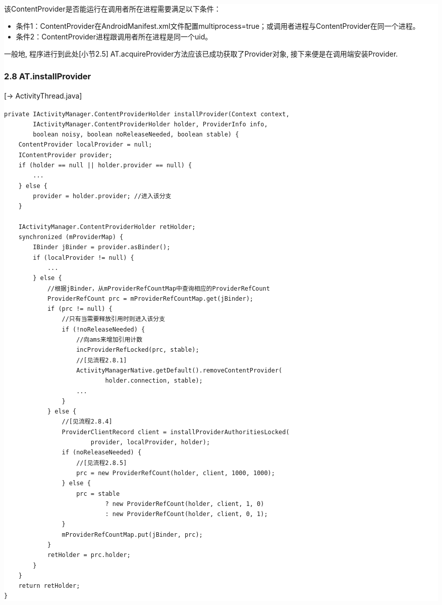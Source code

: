 该ContentProvider是否能运行在调用者所在进程需要满足以下条件：

- 条件1：ContentProvider在AndroidManifest.xml文件配置multiprocess=true；或调用者进程与ContentProvider在同一个进程。
- 条件2：ContentProvider进程跟调用者所在进程是同一个uid。


一般地, 程序进行到此处[小节2.5] AT.acquireProvider方法应该已成功获取了Provider对象, 接下来便是在调用端安装Provider.

### 2.8 AT.installProvider

[-> ActivityThread.java]

    private IActivityManager.ContentProviderHolder installProvider(Context context,
            IActivityManager.ContentProviderHolder holder, ProviderInfo info,
            boolean noisy, boolean noReleaseNeeded, boolean stable) {
        ContentProvider localProvider = null;
        IContentProvider provider;
        if (holder == null || holder.provider == null) {
            ...
        } else {
            provider = holder.provider; //进入该分支
        }

        IActivityManager.ContentProviderHolder retHolder;
        synchronized (mProviderMap) {
            IBinder jBinder = provider.asBinder();
            if (localProvider != null) {
                ...
            } else {
                //根据jBinder，从mProviderRefCountMap中查询相应的ProviderRefCount
                ProviderRefCount prc = mProviderRefCountMap.get(jBinder);
                if (prc != null) {
                    //只有当需要释放引用时则进入该分支
                    if (!noReleaseNeeded) {
                        //向ams来增加引用计数
                        incProviderRefLocked(prc, stable);
                        //[见流程2.8.1]
                        ActivityManagerNative.getDefault().removeContentProvider(
                                holder.connection, stable);
                        ...
                    }
                } else {
                    //[见流程2.8.4]
                    ProviderClientRecord client = installProviderAuthoritiesLocked(
                            provider, localProvider, holder);
                    if (noReleaseNeeded) {
                        //[见流程2.8.5]
                        prc = new ProviderRefCount(holder, client, 1000, 1000);
                    } else {
                        prc = stable
                                ? new ProviderRefCount(holder, client, 1, 0)
                                : new ProviderRefCount(holder, client, 0, 1);
                    }
                    mProviderRefCountMap.put(jBinder, prc);
                }
                retHolder = prc.holder;
            }
        }
        return retHolder;
    }
